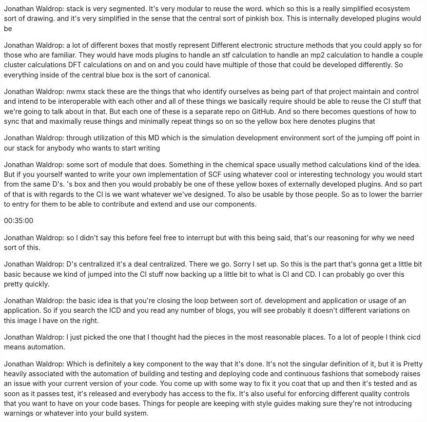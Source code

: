 Jonathan Waldrop: stack is very segmented. It's very modular to reuse the word.
which so this is a really simplified ecosystem sort of drawing. and it's very
simplified in the sense that the central sort of pinkish box. This is
internally developed plugins would be

Jonathan Waldrop: a lot of different boxes that mostly represent Different
electronic structure methods that you could apply so for those who are
familiar. They would have mods plugins to handle an stf calculation to handle
an mp2 calculation to handle a couple cluster calculations DFT calculations on
and on and you could have multiple of those that could be developed
differently. So everything inside of the central blue box is the sort of
canonical.

Jonathan Waldrop: nwmx stack these are the things that who identify ourselves
as being part of that project maintain and control and intend to be
interoperable with each other and all of these things we basically require
should be able to reuse the CI stuff that we're going to talk about in that.
But each one of these is a separate repo on GitHub. And so there becomes
questions of how to sync that and maximally reuse things and minimally repeat
things so on so the yellow box here denotes plugins that

Jonathan Waldrop: through utilization of this MD which is the simulation
development environment sort of the jumping off point in our stack for anybody
who wants to start writing

Jonathan Waldrop: some sort of module that does. Something in the chemical
space usually method calculations kind of the idea. But if you yourself wanted
to write your own implementation of SCF using whatever cool or interesting
technology you would start from the same D's. 's box and then you would
probably be one of these yellow boxes of externally developed plugins. And so
part of that is with regards to the CI is we want whatever we've designed. To
also be usable by those people. So as to lower the barrier to entry for them to
be able to contribute and extend and use our components.

00:35:00

Jonathan Waldrop: so I didn't say this before feel free to interrupt but with
this being said, that's our reasoning for why we need sort of this.

Jonathan Waldrop: D's centralized it's a deal centralized. There we go. Sorry I
set up. So this is the part that's gonna get a little bit basic because we kind
of jumped into the CI stuff now backing up a little bit to what is CI and CD. I
can probably go over this pretty quickly.

Jonathan Waldrop: the basic idea is that you're closing the loop between sort
of. development and application or usage of an application. So if you search
the ICD and you read any number of blogs, you will see probably it doesn't
different variations on this image I have on the right.

Jonathan Waldrop: I just picked the one that I thought had the pieces in the
most reasonable places. To a lot of people I think cicd means automation.

Jonathan Waldrop: Which is definitely a key component to the way that it's
done. It's not the singular definition of it, but it is Pretty heavily
associated with the automation of building and testing and deploying code and
continuous fashions that somebody raises an issue with your current version of
your code. You come up with some way to fix it you coat that up and then it's
tested and as soon as it passes test, it's released and everybody has access to
the fix. It's also useful for enforcing different quality controls that you
want to have on your code bases. Things for people are keeping with style
guides making sure they're not introducing warnings or whatever into your build
system.

